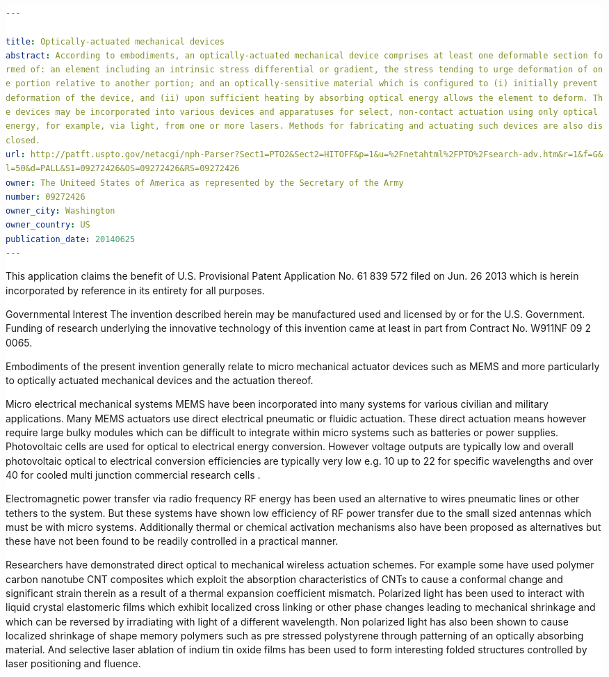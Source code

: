 ```yaml
---

title: Optically-actuated mechanical devices
abstract: According to embodiments, an optically-actuated mechanical device comprises at least one deformable section formed of: an element including an intrinsic stress differential or gradient, the stress tending to urge deformation of one portion relative to another portion; and an optically-sensitive material which is configured to (i) initially prevent deformation of the device, and (ii) upon sufficient heating by absorbing optical energy allows the element to deform. The devices may be incorporated into various devices and apparatuses for select, non-contact actuation using only optical energy, for example, via light, from one or more lasers. Methods for fabricating and actuating such devices are also disclosed.
url: http://patft.uspto.gov/netacgi/nph-Parser?Sect1=PTO2&Sect2=HITOFF&p=1&u=%2Fnetahtml%2FPTO%2Fsearch-adv.htm&r=1&f=G&l=50&d=PALL&S1=09272426&OS=09272426&RS=09272426
owner: The Uniteed States of America as represented by the Secretary of the Army
number: 09272426
owner_city: Washington
owner_country: US
publication_date: 20140625
---
```

This application claims the benefit of U.S. Provisional Patent Application No. 61 839 572 filed on Jun. 26 2013 which is herein incorporated by reference in its entirety for all purposes.

Governmental Interest The invention described herein may be manufactured used and licensed by or for the U.S. Government. Funding of research underlying the innovative technology of this invention came at least in part from Contract No. W911NF 09 2 0065.

Embodiments of the present invention generally relate to micro mechanical actuator devices such as MEMS and more particularly to optically actuated mechanical devices and the actuation thereof.

Micro electrical mechanical systems MEMS have been incorporated into many systems for various civilian and military applications. Many MEMS actuators use direct electrical pneumatic or fluidic actuation. These direct actuation means however require large bulky modules which can be difficult to integrate within micro systems such as batteries or power supplies. Photovoltaic cells are used for optical to electrical energy conversion. However voltage outputs are typically low and overall photovoltaic optical to electrical conversion efficiencies are typically very low e.g. 10 up to 22 for specific wavelengths and over 40 for cooled multi junction commercial research cells .

Electromagnetic power transfer via radio frequency RF energy has been used an alternative to wires pneumatic lines or other tethers to the system. But these systems have shown low efficiency of RF power transfer due to the small sized antennas which must be with micro systems. Additionally thermal or chemical activation mechanisms also have been proposed as alternatives but these have not been found to be readily controlled in a practical manner.

Researchers have demonstrated direct optical to mechanical wireless actuation schemes. For example some have used polymer carbon nanotube CNT composites which exploit the absorption characteristics of CNTs to cause a conformal change and significant strain therein as a result of a thermal expansion coefficient mismatch. Polarized light has been used to interact with liquid crystal elastomeric films which exhibit localized cross linking or other phase changes leading to mechanical shrinkage and which can be reversed by irradiating with light of a different wavelength. Non polarized light has also been shown to cause localized shrinkage of shape memory polymers such as pre stressed polystyrene through patterning of an optically absorbing material. And selective laser ablation of indium tin oxide films has been used to form interesting folded structures controlled by laser positioning and fluence.
